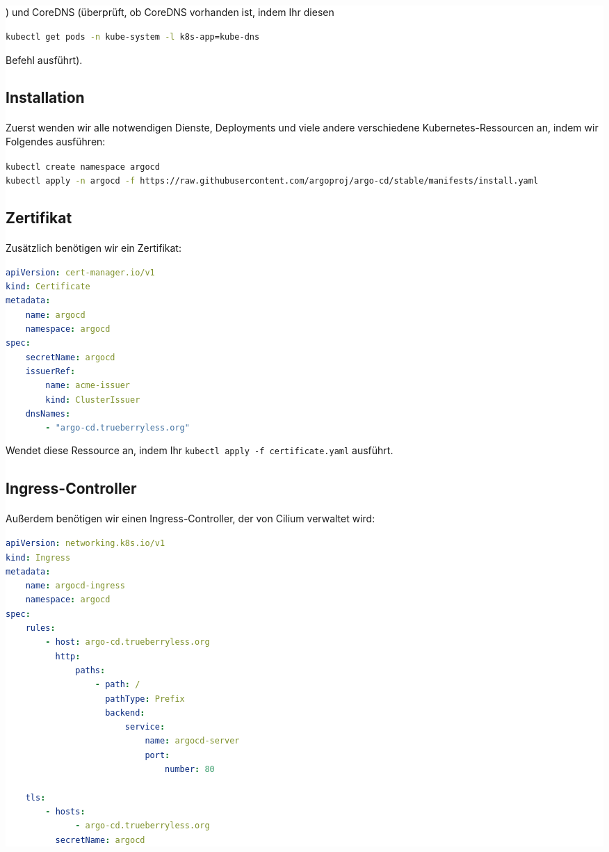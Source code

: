 ) und CoreDNS (überprüft, ob CoreDNS vorhanden ist, indem Ihr diesen

```bash
kubectl get pods -n kube-system -l k8s-app=kube-dns
```

Befehl ausführt).

## Installation

Zuerst wenden wir alle notwendigen Dienste, Deployments und viele andere verschiedene Kubernetes-Ressourcen an, indem wir Folgendes ausführen:

```bash
kubectl create namespace argocd
kubectl apply -n argocd -f https://raw.githubusercontent.com/argoproj/argo-cd/stable/manifests/install.yaml
```

## Zertifikat

Zusätzlich benötigen wir ein Zertifikat:

```yaml
apiVersion: cert-manager.io/v1
kind: Certificate
metadata:
    name: argocd
    namespace: argocd
spec:
    secretName: argocd
    issuerRef:
        name: acme-issuer
        kind: ClusterIssuer
    dnsNames:
        - "argo-cd.trueberryless.org"
```

Wendet diese Ressource an, indem Ihr `kubectl apply -f certificate.yaml` ausführt.

## Ingress-Controller

Außerdem benötigen wir einen Ingress-Controller, der von Cilium verwaltet wird:

```yaml
apiVersion: networking.k8s.io/v1
kind: Ingress
metadata:
    name: argocd-ingress
    namespace: argocd
spec:
    rules:
        - host: argo-cd.trueberryless.org
          http:
              paths:
                  - path: /
                    pathType: Prefix
                    backend:
                        service:
                            name: argocd-server
                            port:
                                number: 80

    tls:
        - hosts:
              - argo-cd.trueberryless.org
          secretName: argocd
```
